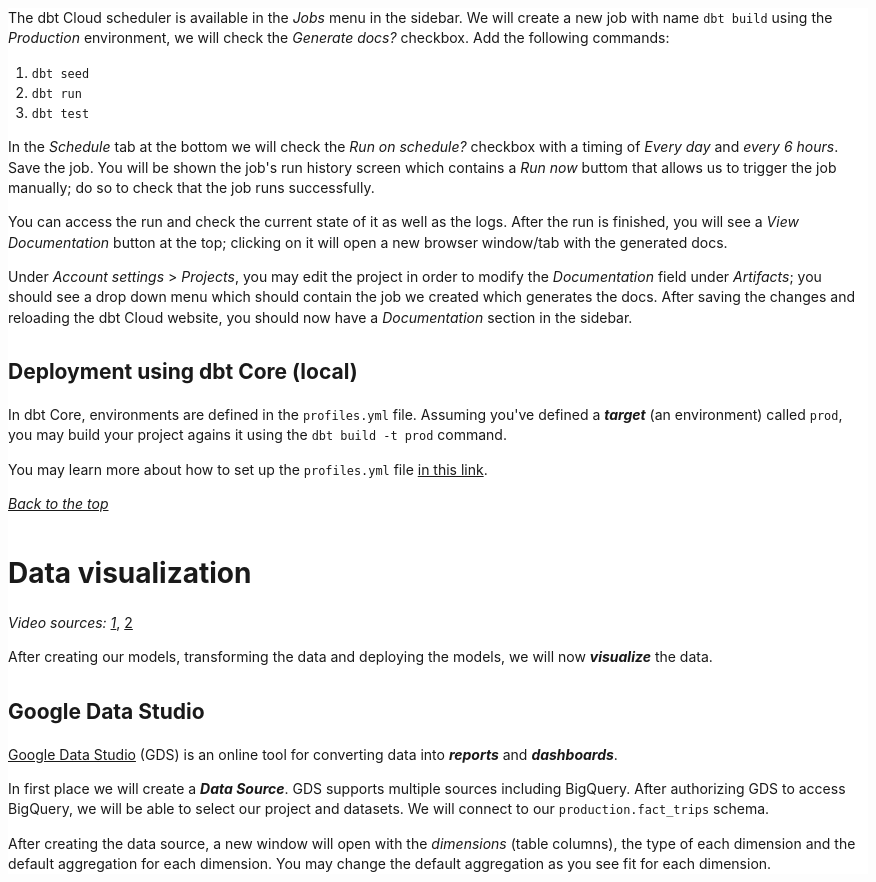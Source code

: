The dbt Cloud scheduler is available in the _Jobs_ menu in the sidebar. We will create a new job with name `dbt build` using the _Production_ environment, we will check the _Generate docs?_ checkbox. Add the following commands:

1. `dbt seed`
1. `dbt run`
1. `dbt test`

In the _Schedule_ tab at the bottom we will check the _Run on schedule?_ checkbox with a timing of _Every day_ and _every 6 hours_. Save the job. You will be shown the job's run history screen which contains a _Run now_ buttom that allows us to trigger the job manually; do so to check that the job runs successfully.

You can access the run and check the current state of it as well as the logs. After the run is finished, you will see a _View Documentation_ button at the top; clicking on it will open a new browser window/tab with the generated docs.

Under _Account settings_ > _Projects_, you may edit the project in order to modify the _Documentation_ field under _Artifacts_; you should see a drop down menu which should contain the job we created which generates the docs. After saving the changes and reloading the dbt Cloud website, you should now have a _Documentation_ section in the sidebar.

## Deployment using dbt Core (local)

In dbt Core, environments are defined in the `profiles.yml` file. Assuming you've defined a ***target*** (an environment) called `prod`, you may build your project agains it using the `dbt build -t prod` command.

You may learn more about how to set up the `profiles.yml` file [in this link](https://docs.getdbt.com/dbt-cli/configure-your-profile).

_[Back to the top](#)_

# Data visualization

_Video sources: [1](https://www.youtube.com/watch?v=39nLTs74A3E&list=PL3MmuxUbc_hJed7dXYoJw8DoCuVHhGEQb&index=42)_, [2](https://www.youtube.com/watch?v=BnLkrA7a6gM&list=PL3MmuxUbc_hJed7dXYoJw8DoCuVHhGEQb&index=43)

After creating our models, transforming the data and deploying the models, we will now ***visualize*** the data.

## Google Data Studio

[Google Data Studio](https://datastudio.google.com/) (GDS) is an online tool for converting data into ***reports*** and ***dashboards***.

In first place we will create a ***Data Source***. GDS supports multiple sources including BigQuery. After authorizing GDS to access BigQuery, we will be able to select our project and datasets. We will connect to our `production.fact_trips` schema.

After creating the data source, a new window will open with the _dimensions_ (table columns), the type of each dimension and the default aggregation for each dimension. You may change the default aggregation as you see fit for each dimension.
